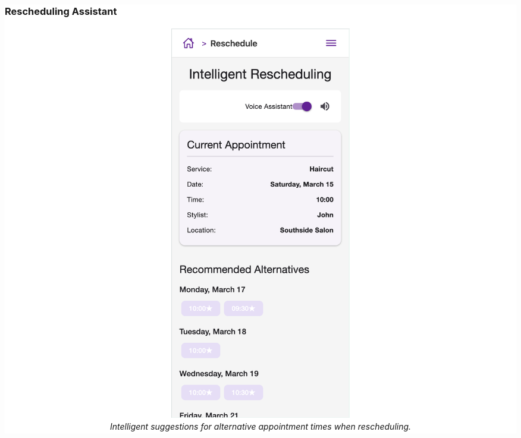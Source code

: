 ### Rescheduling Assistant

<p align="center">
  <img src="./screenshots/reschedule.png" alt="Rescheduling Assistant" width="300" />
  <br>
  <em>Intelligent suggestions for alternative appointment times when rescheduling.</em>
</p>
